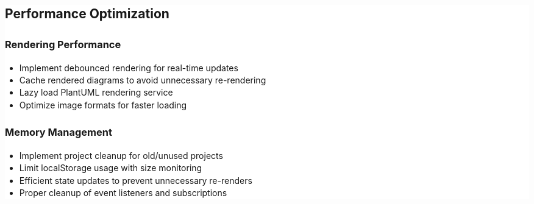 ## Performance Optimization

### Rendering Performance
- Implement debounced rendering for real-time updates
- Cache rendered diagrams to avoid unnecessary re-rendering
- Lazy load PlantUML rendering service
- Optimize image formats for faster loading

### Memory Management
- Implement project cleanup for old/unused projects
- Limit localStorage usage with size monitoring
- Efficient state updates to prevent unnecessary re-renders
- Proper cleanup of event listeners and subscriptions